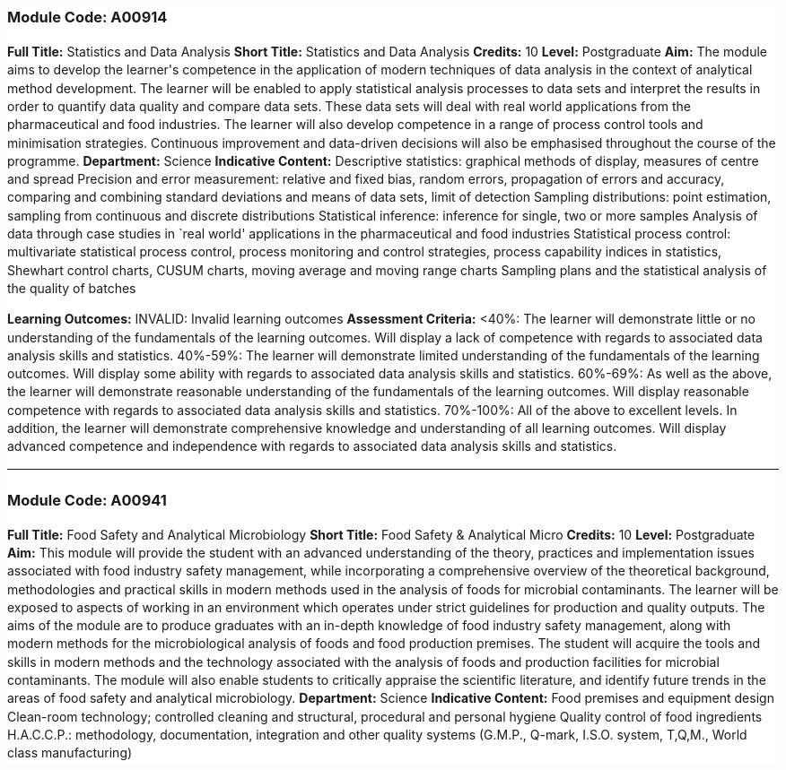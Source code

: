 
### Module Code: A00914
**Full Title:** Statistics and Data Analysis
**Short Title:** Statistics and Data Analysis
**Credits:** 10
**Level:** Postgraduate
**Aim:** The module aims to develop the learner's competence in the application of modern techniques of data analysis in the context of analytical method development. The learner will be enabled to apply statistical analysis processes to data sets and interpret the results in order to quantify data quality and compare data sets. These data sets will deal with real world applications from the pharmaceutical and food industries. The learner will also develop competence in a range of process control tools and minimisation strategies. Continuous improvement and data-driven decisions will also be emphasised throughout the course of the programme.
**Department:** Science
**Indicative Content:** Descriptive statistics: graphical methods of display, measures of centre and spread
Precision and error measurement: relative and fixed bias, random errors, propagation of errors and accuracy, comparing and combining standard deviations and means of data sets, limit of detection
Sampling distributions: point estimation, sampling from continuous and discrete distributions
Statistical inference: inference for single, two or more samples
Analysis of data through case studies in `real world' applications in the pharmaceutical and food industries
Statistical process control: multivariate statistical process control, process monitoring and control strategies, process capability indices in statistics, Shewhart control charts, CUSUM charts, moving average and moving range charts
Sampling plans and the statistical analysis of the quality of batches

**Learning Outcomes:** INVALID: Invalid learning outcomes
**Assessment Criteria:** <40%: The learner will demonstrate little or no understanding of the fundamentals of the learning outcomes. Will display a lack of competence with regards to associated data analysis skills and statistics.
40%-59%: The learner will demonstrate limited understanding of the fundamentals of the learning outcomes. Will display some ability with regards to associated data analysis skills and statistics.
60%-69%: As well as the above, the learner will demonstrate reasonable understanding of the fundamentals of the learning outcomes. Will display reasonable competence with regards to associated data analysis skills and statistics.
70%-100%: All of the above to excellent levels. In addition, the learner will demonstrate comprehensive knowledge and understanding of all learning outcomes. Will display advanced competence and independence with regards to associated data analysis skills and statistics.

---

### Module Code: A00941
**Full Title:** Food Safety and Analytical Microbiology
**Short Title:** Food Safety & Analytical Micro
**Credits:** 10
**Level:** Postgraduate
**Aim:** This module will provide the student with an advanced understanding of the theory, practices and implementation issues associated with food industry safety management, while incorporating a comprehensive overview of the theoretical background, methodologies and practical skills in modern methods used in the analysis of foods for microbial contaminants. The learner will be exposed to aspects of working in an environment which operates under strict guidelines for production and quality outputs. The aims of the module are to produce graduates with an in-depth knowledge of food industry safety management, along with modern methods for the microbiological analysis of foods and food production premises. The student will acquire the tools and skills in modern methods and the technology associated with the analysis of foods and production facilities for microbial contaminants. The module will also enable students to critically appraise the scientific literature, and identify future trends in the areas of food safety and analytical microbiology.
**Department:** Science
**Indicative Content:** Food premises and equipment design
Clean-room technology; controlled cleaning and structural, procedural and personal hygiene
Quality control of food ingredients
H.A.C.C.P.: methodology, documentation, integration and other quality systems (G.M.P., Q-mark, I.S.O. system, T,Q,M., World class manufacturing)